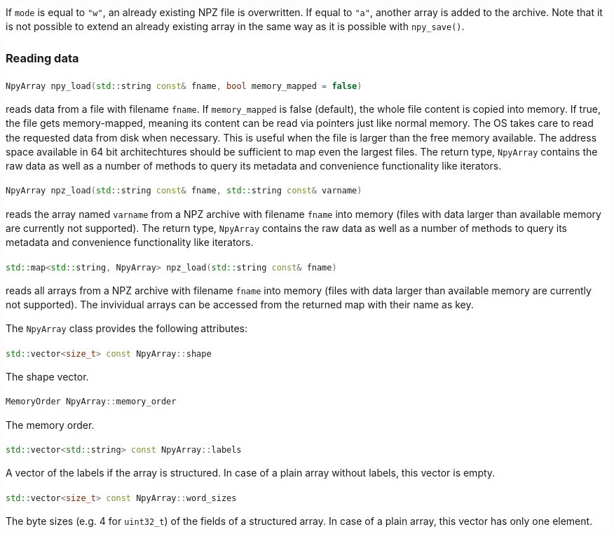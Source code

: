 If `mode` is equal to `"w"`, an already existing NPZ file is overwritten. If equal to `"a"`, another
array is added to the archive. Note that it is not possible to extend an already existing array
in the same way as it is possible with `npy_save()`.

### Reading data
```c++
NpyArray npy_load(std::string const& fname, bool memory_mapped = false)
```
reads data from a file with filename `fname`. If `memory_mapped` is false (default), the whole file content is copied into memory.
If true, the file gets memory-mapped, meaning its content can be read via pointers just like normal memory. The OS takes care to
read the requested data from disk when necessary. This is useful when the file is larger than the free memory available.
The address space available in 64 bit architechtures should be sufficient to map even the largest files.
The return type, `NpyArray` contains the raw data as well as a number of methods to query its metadata and convenience functionality
like iterators.

```c++
NpyArray npz_load(std::string const& fname, std::string const& varname)
```
reads the array named `varname` from a NPZ archive with filename `fname` into memory (files with data larger than available memory are currently not supported).
The return type, `NpyArray` contains the raw data as well as a number of methods to query its metadata and convenience functionality
like iterators.

```c++
std::map<std::string, NpyArray> npz_load(std::string const& fname)
```
reads all arrays from a NPZ archive with filename `fname` into memory (files with data larger than available memory are currently not supported).
The invividual arrays can be accessed from the returned map with their name as key.

The `NpyArray` class provides the following attributes:
```c++
std::vector<size_t> const NpyArray::shape
```
The shape vector.

```c++
MemoryOrder NpyArray::memory_order
```
The memory order.

```c++
std::vector<std::string> const NpyArray::labels
```
A vector of the labels if the array is structured. In case of a plain array without labels,
this vector is empty.

```c++
std::vector<size_t> const NpyArray::word_sizes
```
The byte sizes (e.g. 4 for `uint32_t`) of the fields of a structured array. In case of a plain array, this vector has only one element.
